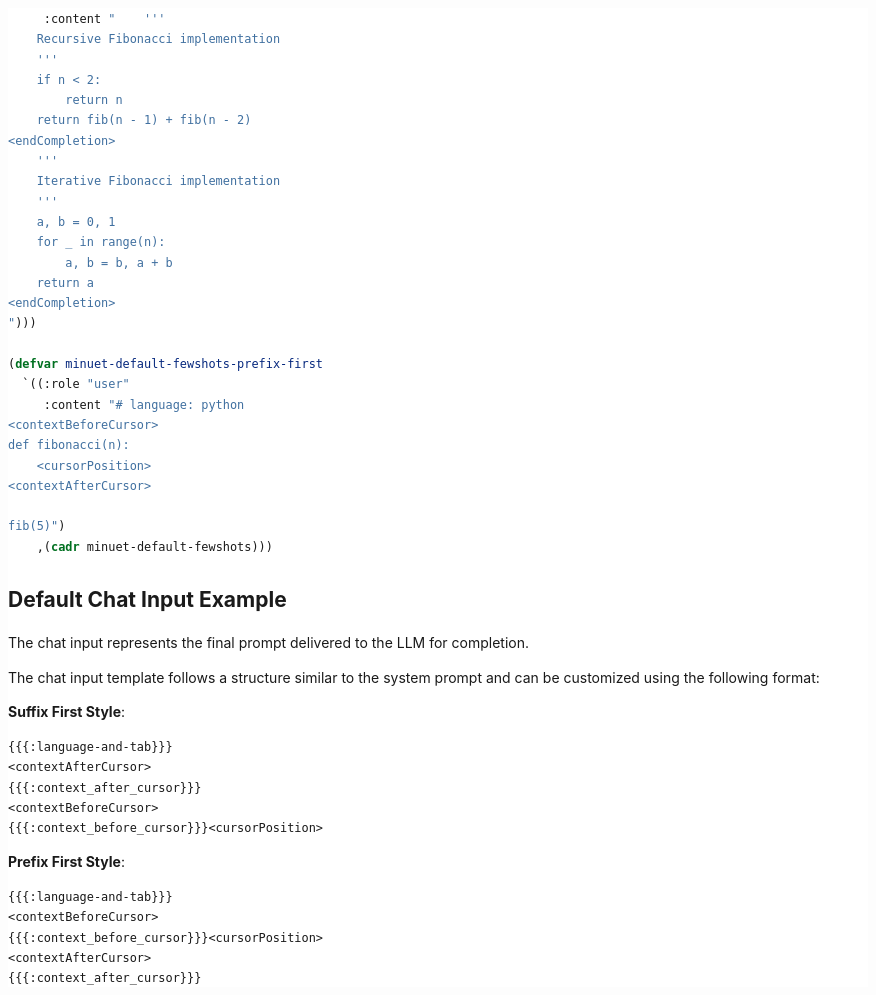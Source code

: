 ```lisp
     :content "    '''
    Recursive Fibonacci implementation
    '''
    if n < 2:
        return n
    return fib(n - 1) + fib(n - 2)
<endCompletion>
    '''
    Iterative Fibonacci implementation
    '''
    a, b = 0, 1
    for _ in range(n):
        a, b = b, a + b
    return a
<endCompletion>
")))

(defvar minuet-default-fewshots-prefix-first
  `((:role "user"
     :content "# language: python
<contextBeforeCursor>
def fibonacci(n):
    <cursorPosition>
<contextAfterCursor>

fib(5)")
    ,(cadr minuet-default-fewshots)))
```

## Default Chat Input Example

The chat input represents the final prompt delivered to the LLM for completion.

The chat input template follows a structure similar to the system prompt and can
be customized using the following format:

**Suffix First Style**:

```
{{{:language-and-tab}}}
<contextAfterCursor>
{{{:context_after_cursor}}}
<contextBeforeCursor>
{{{:context_before_cursor}}}<cursorPosition>
```

**Prefix First Style**:

```
{{{:language-and-tab}}}
<contextBeforeCursor>
{{{:context_before_cursor}}}<cursorPosition>
<contextAfterCursor>
{{{:context_after_cursor}}}
```
